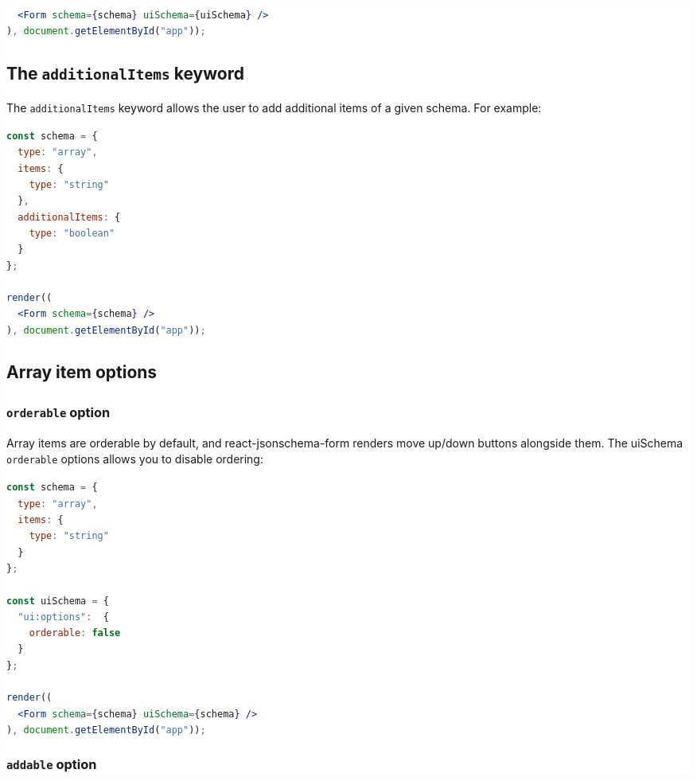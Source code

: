 ```jsx
  <Form schema={schema} uiSchema={uiSchema} />
), document.getElementById("app"));
```

## The `additionalItems` keyword

The `additionalItems` keyword allows the user to add additional items of a given schema. For example:

```jsx
const schema = {
  type: "array",
  items: {
    type: "string"
  },
  additionalItems: {
    type: "boolean"
  }
};

render((
  <Form schema={schema} />
), document.getElementById("app"));
```

## Array item options

### `orderable` option

Array items are orderable by default, and react-jsonschema-form renders move up/down buttons alongside them. The uiSchema `orderable` options allows you to disable ordering:

```jsx
const schema = {
  type: "array",
  items: {
    type: "string"
  }
};

const uiSchema = {
  "ui:options":  {
    orderable: false
  }
};

render((
  <Form schema={schema} uiSchema={schema} />
), document.getElementById("app"));
```

### `addable` option
